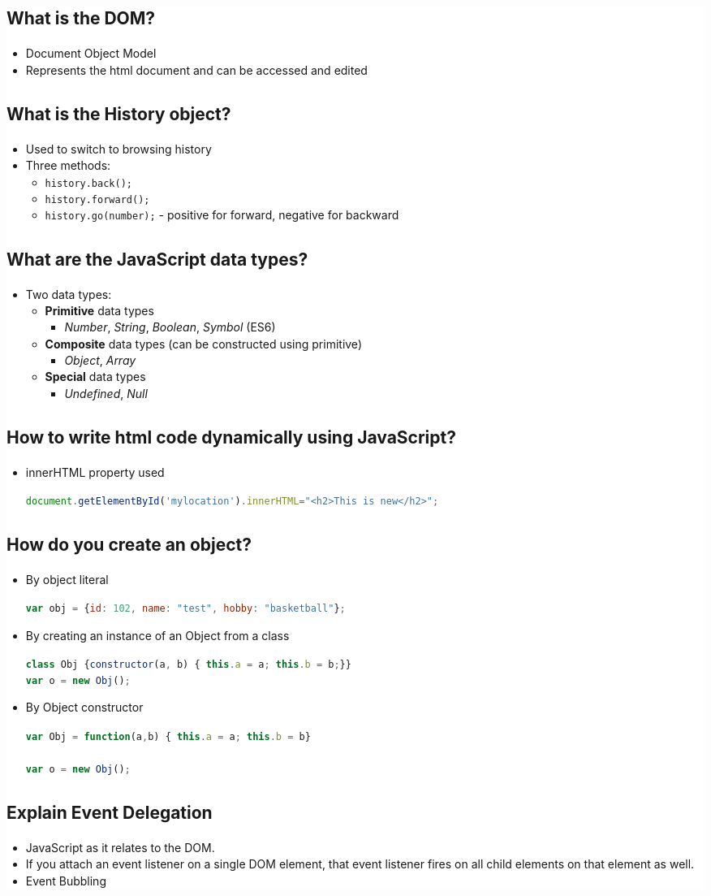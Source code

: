 
## What is the DOM?
  - Document Object Model
  - Represents the html document and can be accessed and edited


## What is the History object?
  - Used to switch to browsing history
  - Three methods:
    - `history.back();`
    - `history.forward();`
    - `history.go(number);` - positive for forward, negative for backward


## What are the JavaScript data types?
  - Two data types:
    - **Primitive** data types
      - *Number*, *String*, *Boolean*, *Symbol* (ES6)
    - **Composite** data types (can be constructed using primitive)
      - *Object*, *Array*
    - **Special** data types
      - *Undefined*, *Null*


## How to write html code dynamically using JavaScript?
  - innerHTML property used
    ```JavaScript
    document.getElementById('mylocation').innerHTML="<h2>This is new</h2>";
    ```

## How do you create an object?
  - By object literal
    ```javascript
    var obj = {id: 102, name: "test", hobby: "basketball"};
    ```
  - By creating an instance of an Object from a class
    ```javascript
    class Obj {constructor(a, b) { this.a = a; this.b = b;}}
    var o = new Obj();
    ```
  - By Object constructor
    ```javascript
    var Obj = function(a,b) { this.a = a; this.b = b}

    var o = new Obj();
    ```

## Explain Event Delegation
  - JavaScript as it relates to the DOM.
  - If you attach an event listener on a single DOM element, that event listener fires on all child elements on that element as well.
  - Event Bubbling
